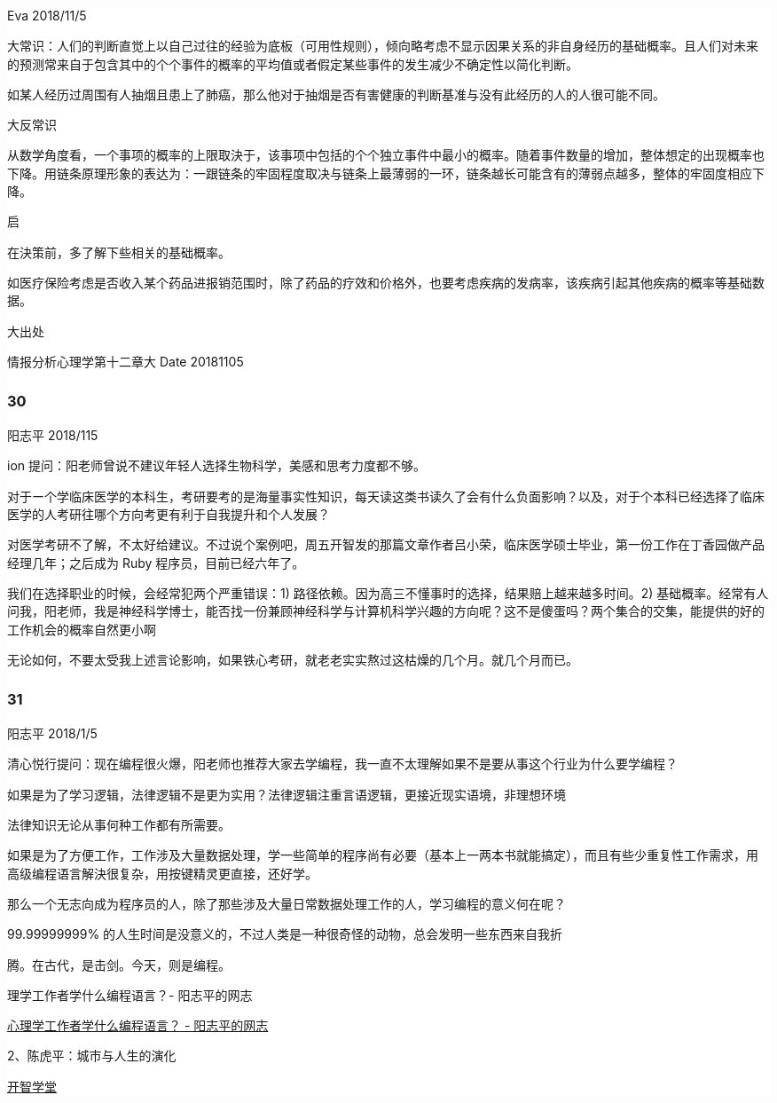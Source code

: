 Eva 2018/11/5

大常识：人们的判断直觉上以自己过往的经验为底板（可用性规则），倾向略考虑不显示因果关系的非自身经历的基础概率。且人们对未来的预测常来自于包含其中的个个事件的概率的平均值或者假定某些事件的发生减少不确定性以简化判断。

如某人经历过周围有人抽烟且患上了肺癌，那么他对于抽烟是否有害健康的判断基准与没有此经历的人的人很可能不同。

大反常识

从数学角度看，一个事项的概率的上限取決于，该事项中包括的个个独立事件中最小的概率。随着事件数量的增加，整体想定的出现概率也下降。用链条原理形象的表达为：一跟链条的牢固程度取决与链条上最薄弱的一环，链条越长可能含有的薄弱点越多，整体的牢固度相应下降。

启

在決策前，多了解下些相关的基础概率。

如医疗保险考虑是否收入某个药品进报销范围时，除了药品的疗效和价格外，也要考虑疾病的发病率，该疾病引起其他疾病的概率等基础数据。

大出处

情报分析心理学第十二章大 Date 20181105

### 30

阳志平 2018/115

ion 提问：阳老师曾说不建议年轻人选择生物科学，美感和思考力度都不够。

对于ー个学临床医学的本科生，考研要考的是海量事实性知识，每天读这类书读久了会有什么负面影响？以及，对于个本科已经选择了临床医学的人考研往哪个方向考更有利于自我提升和个人发展？

对医学考研不了解，不太好给建议。不过说个案例吧，周五开智发的那篇文章作者吕小荣，临床医学硕士毕业，第一份工作在丁香园做产品经理几年；之后成为 Ruby 程序员，目前已经六年了。

我们在选择职业的时候，会经常犯两个严重错误：1) 路径依赖。因为高三不懂事时的选择，结果赔上越来越多时间。2) 基础概率。经常有人问我，阳老师，我是神经科学博士，能否找一份兼顾神经科学与计算机科学兴趣的方向呢？这不是傻蛋吗？两个集合的交集，能提供的好的工作机会的概率自然更小啊

无论如何，不要太受我上述言论影响，如果铁心考研，就老老实实熬过这枯燥的几个月。就几个月而已。

### 31

阳志平 2018/1/5

清心悦行提问：现在编程很火爆，阳老师也推荐大家去学编程，我一直不太理解如果不是要从事这个行业为什么要学编程？

如果是为了学习逻辑，法律逻辑不是更为实用？法律逻辑注重言语逻辑，更接近现实语境，非理想环境

法律知识无论从事何种工作都有所需要。

如果是为了方便工作，工作涉及大量数据处理，学一些简单的程序尚有必要（基本上一两本书就能搞定），而且有些少重复性工作需求，用高级编程语言解決很复杂，用按键精灵更直接，还好学。

那么一个无志向成为程序员的人，除了那些涉及大量日常数据处理工作的人，学习编程的意义何在呢？

99.99999999% 的人生时间是没意义的，不过人类是一种很奇怪的动物，总会发明一些东西来自我折

腾。在古代，是击剑。今天，则是编程。

理学工作者学什么编程语言？- 阳志平的网志

[心理学工作者学什么编程语言？ - 阳志平的网志](https://www.yangzhiping.com/tech/psychologist-language.html)

2、陈虎平：城市与人生的演化

[开智学堂](https://m.openmindclub.com/mkt/course/con2017002)

